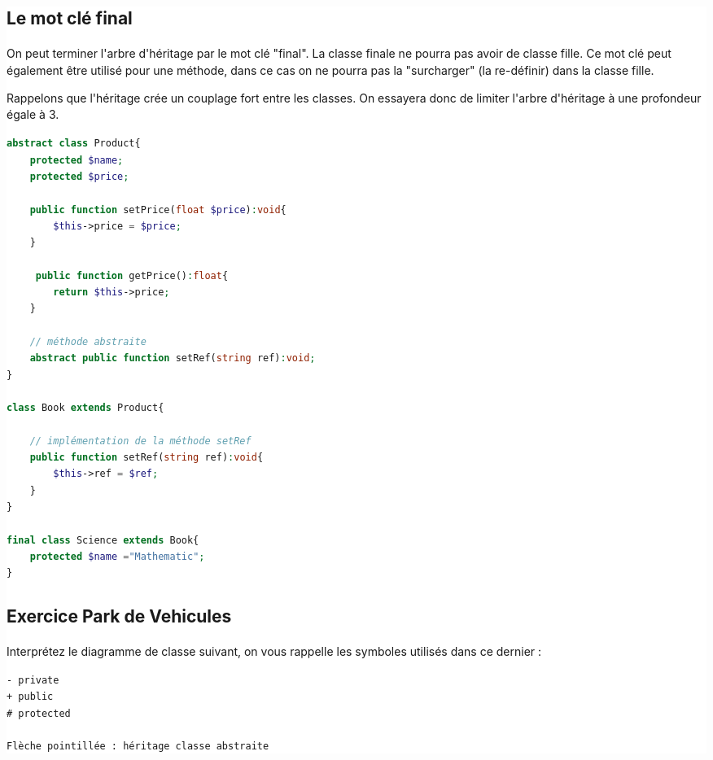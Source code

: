 ## Le mot clé final

On peut terminer l'arbre d'héritage par le mot clé "final". La classe finale ne pourra pas avoir de classe fille. Ce mot clé peut également être utilisé pour une méthode, dans ce cas on ne pourra pas la "surcharger" (la re-définir) dans la classe fille.

Rappelons que l'héritage crée un couplage fort entre les classes. On essayera donc de limiter l'arbre d'héritage à une profondeur égale à 3.

```php
abstract class Product{
    protected $name;
    protected $price;

    public function setPrice(float $price):void{
        $this->price = $price;
    }

     public function getPrice():float{
        return $this->price;
    }

    // méthode abstraite
    abstract public function setRef(string ref):void;
}

class Book extends Product{

    // implémentation de la méthode setRef
    public function setRef(string ref):void{
        $this->ref = $ref;
    }
}

final class Science extends Book{
    protected $name ="Mathematic";
}
```

## Exercice Park de Vehicules

Interprétez le diagramme de classe suivant, on vous rappelle les symboles utilisés dans ce dernier :

```text
- private
+ public
# protected

Flèche pointillée : héritage classe abstraite
```

